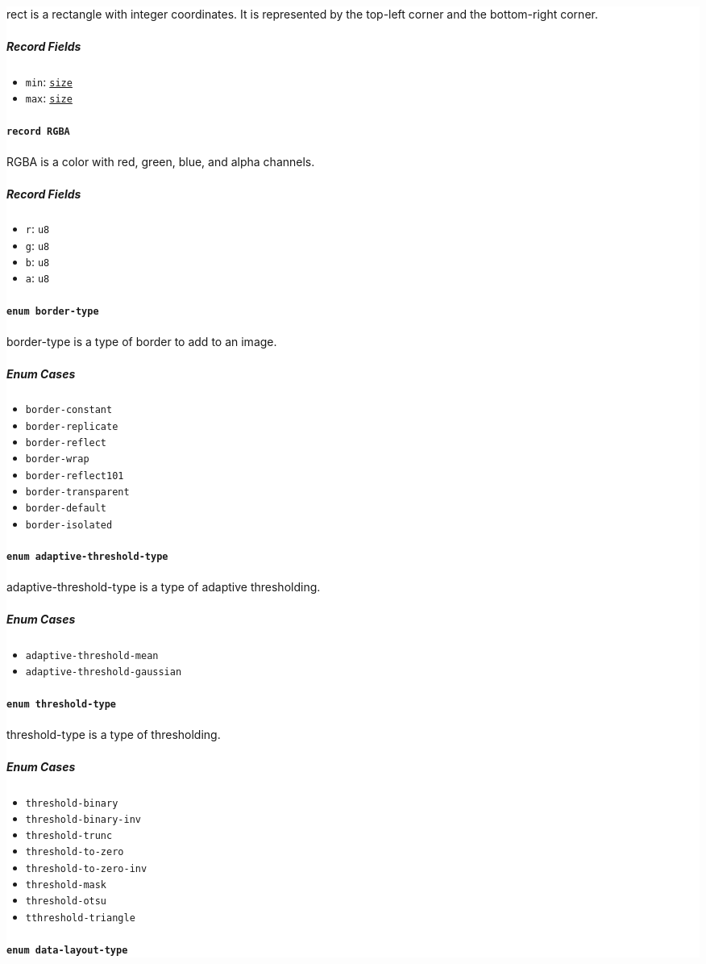 rect is a rectangle with integer coordinates.
It is represented by the top-left corner and the bottom-right corner.

##### Record Fields

- <a id="rect.min"></a>`min`: [`size`](#size)
- <a id="rect.max"></a>`max`: [`size`](#size)
#### <a id="rgba"></a>`record RGBA`

RGBA is a color with red, green, blue, and alpha channels.

##### Record Fields

- <a id="rgba.r"></a>`r`: `u8`
- <a id="rgba.g"></a>`g`: `u8`
- <a id="rgba.b"></a>`b`: `u8`
- <a id="rgba.a"></a>`a`: `u8`
#### <a id="border_type"></a>`enum border-type`

border-type is a type of border to add to an image.

##### Enum Cases

- <a id="border_type.border_constant"></a>`border-constant`
- <a id="border_type.border_replicate"></a>`border-replicate`
- <a id="border_type.border_reflect"></a>`border-reflect`
- <a id="border_type.border_wrap"></a>`border-wrap`
- <a id="border_type.border_reflect101"></a>`border-reflect101`
- <a id="border_type.border_transparent"></a>`border-transparent`
- <a id="border_type.border_default"></a>`border-default`
- <a id="border_type.border_isolated"></a>`border-isolated`
#### <a id="adaptive_threshold_type"></a>`enum adaptive-threshold-type`

adaptive-threshold-type is a type of adaptive thresholding.

##### Enum Cases

- <a id="adaptive_threshold_type.adaptive_threshold_mean"></a>`adaptive-threshold-mean`
- <a id="adaptive_threshold_type.adaptive_threshold_gaussian"></a>`adaptive-threshold-gaussian`
#### <a id="threshold_type"></a>`enum threshold-type`

threshold-type is a type of thresholding.

##### Enum Cases

- <a id="threshold_type.threshold_binary"></a>`threshold-binary`
- <a id="threshold_type.threshold_binary_inv"></a>`threshold-binary-inv`
- <a id="threshold_type.threshold_trunc"></a>`threshold-trunc`
- <a id="threshold_type.threshold_to_zero"></a>`threshold-to-zero`
- <a id="threshold_type.threshold_to_zero_inv"></a>`threshold-to-zero-inv`
- <a id="threshold_type.threshold_mask"></a>`threshold-mask`
- <a id="threshold_type.threshold_otsu"></a>`threshold-otsu`
- <a id="threshold_type.tthreshold_triangle"></a>`tthreshold-triangle`
#### <a id="data_layout_type"></a>`enum data-layout-type`
